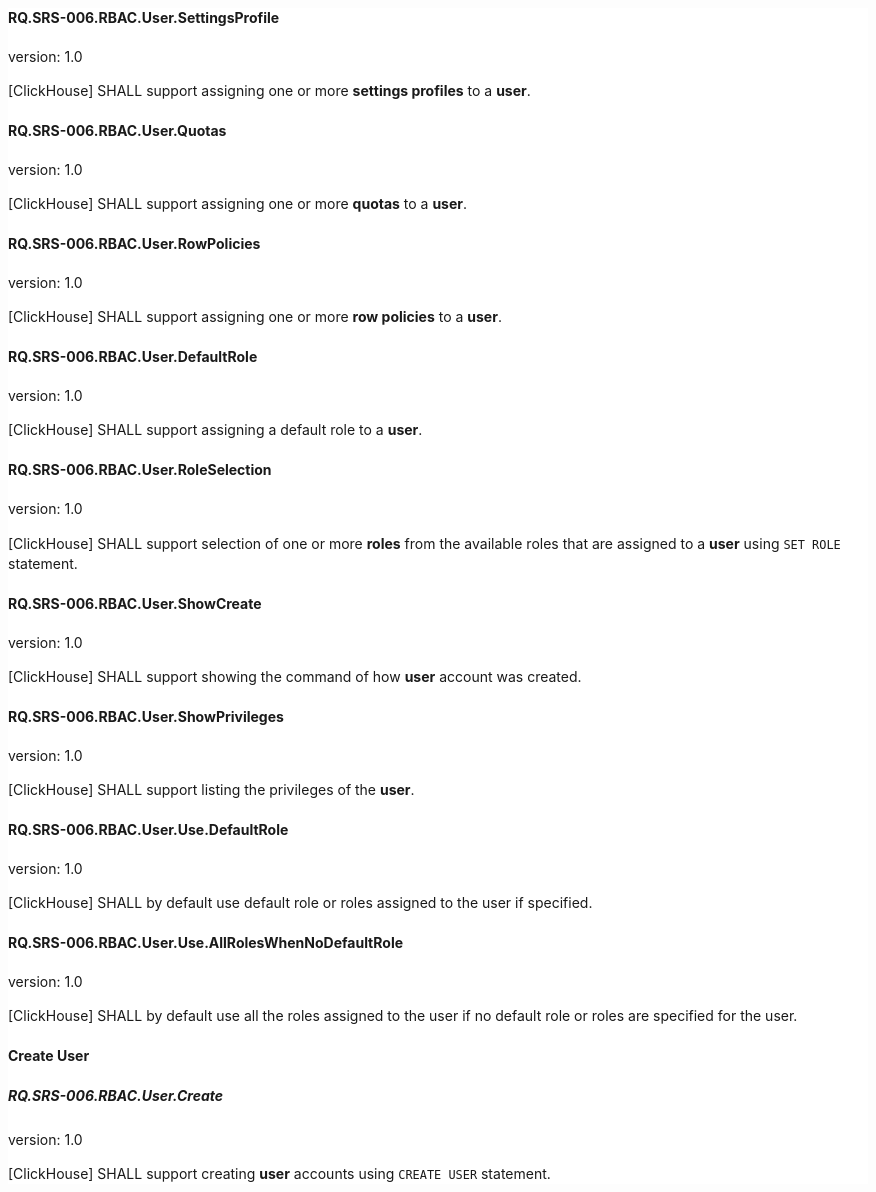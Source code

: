 #### RQ.SRS-006.RBAC.User.SettingsProfile
version: 1.0

[ClickHouse] SHALL support assigning one or more **settings profiles**
to a **user**.

#### RQ.SRS-006.RBAC.User.Quotas
version: 1.0

[ClickHouse] SHALL support assigning one or more **quotas** to a **user**.

#### RQ.SRS-006.RBAC.User.RowPolicies
version: 1.0

[ClickHouse] SHALL support assigning one or more **row policies** to a **user**.

#### RQ.SRS-006.RBAC.User.DefaultRole
version: 1.0

[ClickHouse] SHALL support assigning a default role to a **user**.

#### RQ.SRS-006.RBAC.User.RoleSelection
version: 1.0

[ClickHouse] SHALL support selection of one or more **roles** from the available roles
that are assigned to a **user** using `SET ROLE` statement.

#### RQ.SRS-006.RBAC.User.ShowCreate
version: 1.0

[ClickHouse] SHALL support showing the command of how **user** account was created.

#### RQ.SRS-006.RBAC.User.ShowPrivileges
version: 1.0

[ClickHouse] SHALL support listing the privileges of the **user**.

#### RQ.SRS-006.RBAC.User.Use.DefaultRole
version: 1.0

[ClickHouse] SHALL by default use default role or roles assigned
to the user if specified.

#### RQ.SRS-006.RBAC.User.Use.AllRolesWhenNoDefaultRole
version: 1.0

[ClickHouse] SHALL by default use all the roles assigned to the user
if no default role or roles are specified for the user.

#### Create User

##### RQ.SRS-006.RBAC.User.Create
version: 1.0

[ClickHouse] SHALL support creating **user** accounts using `CREATE USER` statement.
